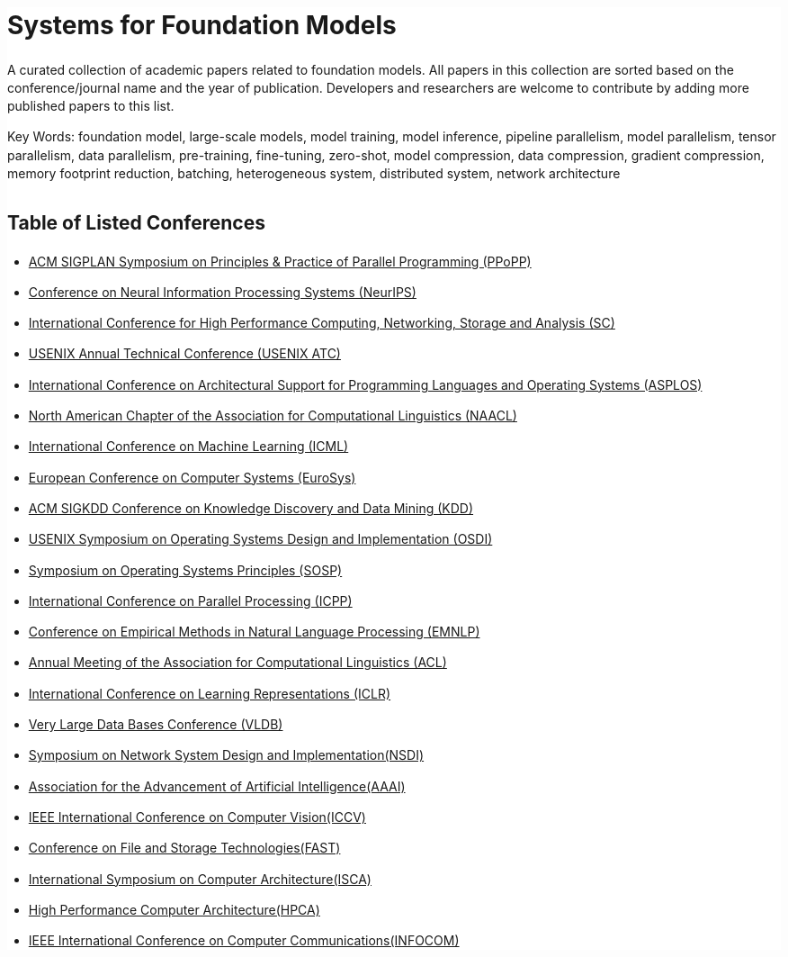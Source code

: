 # Systems for Foundation Models

A curated collection of academic papers related to foundation models. All papers in this collection are sorted based on the conference/journal name and the year of publication. Developers and researchers are welcome to contribute by adding more published papers to this list.

Key Words: foundation model, large-scale models, model training, model inference, pipeline parallelism, model parallelism, tensor parallelism, data parallelism, pre-training, fine-tuning, zero-shot, model compression, data compression, gradient compression, memory footprint reduction, batching, heterogeneous system, distributed system,  network architecture

## Table of Listed Conferences

- [ACM SIGPLAN Symposium on Principles & Practice of Parallel Programming (PPoPP)](#PPoPP)

- [Conference on Neural Information Processing Systems (NeurIPS)](#NIPS)

- [International Conference for High Performance Computing, Networking, Storage and Analysis (SC)](#SC)

- [USENIX Annual Technical Conference (USENIX ATC)](#ATC)

- [International Conference on Architectural Support for Programming Languages and Operating Systems (ASPLOS)](#ASPLOS)

- [North American Chapter of the Association for Computational Linguistics (NAACL)](#NAACL-HLT)

- [International Conference on Machine Learning (ICML)](#ICML)

- [European Conference on Computer Systems (EuroSys)](#EUROSYS)

- [ACM SIGKDD Conference on Knowledge Discovery and Data Mining (KDD)](#KDD)

- [USENIX Symposium on Operating Systems Design and Implementation (OSDI)](#OSDI)

- [Symposium on Operating Systems Principles (SOSP)](#SOSP)

- [International Conference on Parallel Processing (ICPP)](#ICPP)

- [Conference on Empirical Methods in Natural Language Processing (EMNLP)](#EMNLP)

- [Annual Meeting of the Association for Computational Linguistics (ACL)](#ACL)

- [International Conference on Learning Representations (ICLR)](#ICLR)

- [Very Large Data Bases Conference (VLDB)](#VLDB)

- [Symposium on Network System Design and Implementation(NSDI)](#NSDI)

- [Association for the Advancement of Artificial Intelligence(AAAI)](#AAAI)

- [IEEE International Conference on Computer Vision(ICCV)](#ICCV)

- [Conference on File and Storage Technologies(FAST)](#FAST)

- [International Symposium on Computer Architecture(ISCA)](#ISCA)

- [High Performance Computer Architecture(HPCA)](#HPCA)

- [IEEE International Conference on Computer Communications(INFOCOM)](#INFOCOM)

